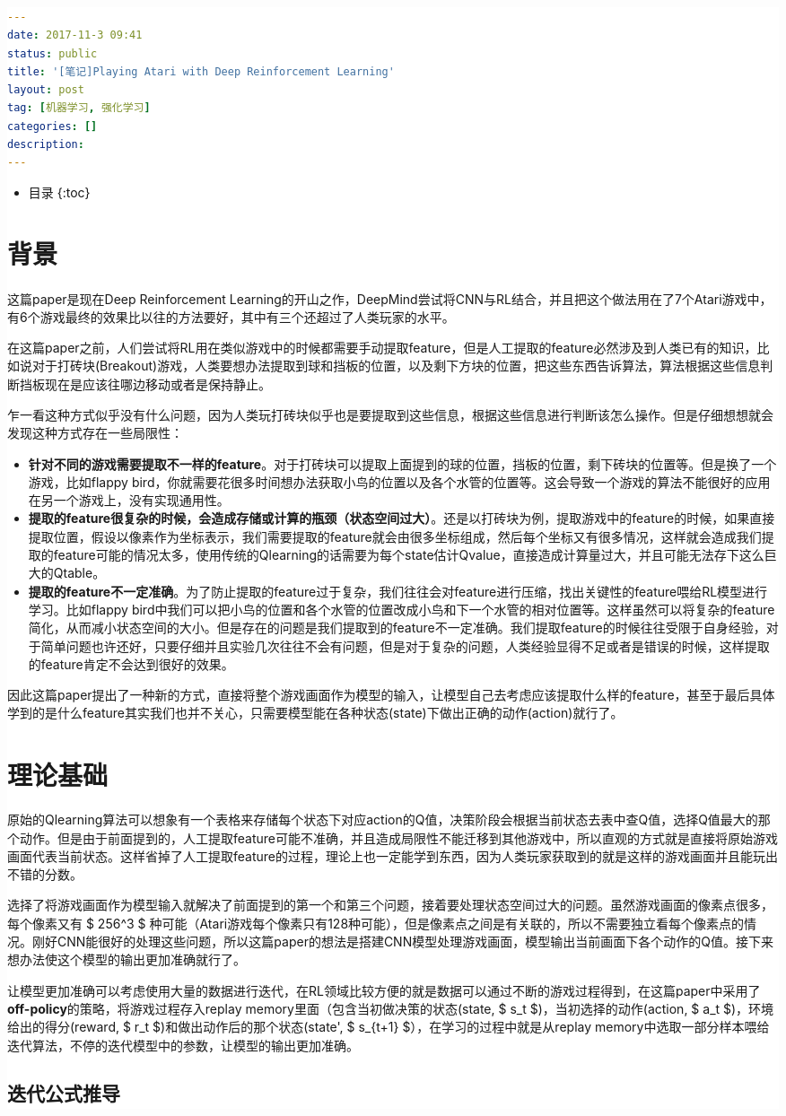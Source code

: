 ```yaml
---
date: 2017-11-3 09:41
status: public
title: '[笔记]Playing Atari with Deep Reinforcement Learning'
layout: post
tag: [机器学习, 强化学习]
categories: []
description: 
---
```


* 目录 
{:toc}

# 背景

这篇paper是现在Deep Reinforcement Learning的开山之作，DeepMind尝试将CNN与RL结合，并且把这个做法用在了7个Atari游戏中，有6个游戏最终的效果比以往的方法要好，其中有三个还超过了人类玩家的水平。

在这篇paper之前，人们尝试将RL用在类似游戏中的时候都需要手动提取feature，但是人工提取的feature必然涉及到人类已有的知识，比如说对于打砖块(Breakout)游戏，人类要想办法提取到球和挡板的位置，以及剩下方块的位置，把这些东西告诉算法，算法根据这些信息判断挡板现在是应该往哪边移动或者是保持静止。

乍一看这种方式似乎没有什么问题，因为人类玩打砖块似乎也是要提取到这些信息，根据这些信息进行判断该怎么操作。但是仔细想想就会发现这种方式存在一些局限性：
- **针对不同的游戏需要提取不一样的feature**。对于打砖块可以提取上面提到的球的位置，挡板的位置，剩下砖块的位置等。但是换了一个游戏，比如flappy bird，你就需要花很多时间想办法获取小鸟的位置以及各个水管的位置等。这会导致一个游戏的算法不能很好的应用在另一个游戏上，没有实现通用性。
- **提取的feature很复杂的时候，会造成存储或计算的瓶颈（状态空间过大）**。还是以打砖块为例，提取游戏中的feature的时候，如果直接提取位置，假设以像素作为坐标表示，我们需要提取的feature就会由很多坐标组成，然后每个坐标又有很多情况，这样就会造成我们提取的feature可能的情况太多，使用传统的Qlearning的话需要为每个state估计Qvalue，直接造成计算量过大，并且可能无法存下这么巨大的Qtable。
- **提取的feature不一定准确**。为了防止提取的feature过于复杂，我们往往会对feature进行压缩，找出关键性的feature喂给RL模型进行学习。比如flappy bird中我们可以把小鸟的位置和各个水管的位置改成小鸟和下一个水管的相对位置等。这样虽然可以将复杂的feature简化，从而减小状态空间的大小。但是存在的问题是我们提取到的feature不一定准确。我们提取feature的时候往往受限于自身经验，对于简单问题也许还好，只要仔细并且实验几次往往不会有问题，但是对于复杂的问题，人类经验显得不足或者是错误的时候，这样提取的feature肯定不会达到很好的效果。

因此这篇paper提出了一种新的方式，直接将整个游戏画面作为模型的输入，让模型自己去考虑应该提取什么样的feature，甚至于最后具体学到的是什么feature其实我们也并不关心，只需要模型能在各种状态(state)下做出正确的动作(action)就行了。

# 理论基础

原始的Qlearning算法可以想象有一个表格来存储每个状态下对应action的Q值，决策阶段会根据当前状态去表中查Q值，选择Q值最大的那个动作。但是由于前面提到的，人工提取feature可能不准确，并且造成局限性不能迁移到其他游戏中，所以直观的方式就是直接将原始游戏画面代表当前状态。这样省掉了人工提取feature的过程，理论上也一定能学到东西，因为人类玩家获取到的就是这样的游戏画面并且能玩出不错的分数。

选择了将游戏画面作为模型输入就解决了前面提到的第一个和第三个问题，接着要处理状态空间过大的问题。虽然游戏画面的像素点很多，每个像素又有 $ 256^3 $ 种可能（Atari游戏每个像素只有128种可能），但是像素点之间是有关联的，所以不需要独立看每个像素点的情况。刚好CNN能很好的处理这些问题，所以这篇paper的想法是搭建CNN模型处理游戏画面，模型输出当前画面下各个动作的Q值。接下来想办法使这个模型的输出更加准确就行了。

让模型更加准确可以考虑使用大量的数据进行迭代，在RL领域比较方便的就是数据可以通过不断的游戏过程得到，在这篇paper中采用了**off-policy**的策略，将游戏过程存入replay memory里面（包含当初做决策的状态(state, $ s_t $)，当初选择的动作(action, $ a_t $)，环境给出的得分(reward, $ r_t $)和做出动作后的那个状态(state', $ s_{t+1} $），在学习的过程中就是从replay memory中选取一部分样本喂给迭代算法，不停的迭代模型中的参数，让模型的输出更加准确。

## 迭代公式推导
